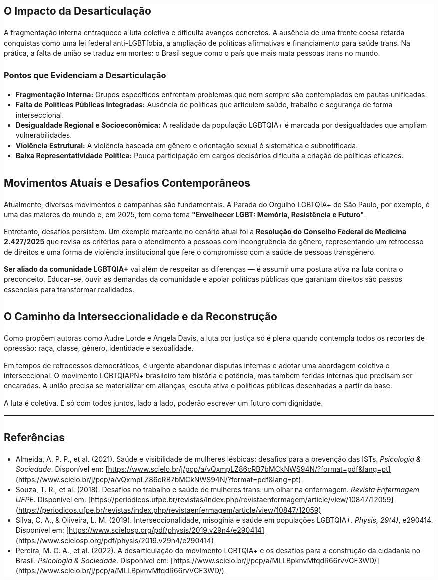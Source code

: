 ## O Impacto da Desarticulação

A fragmentação interna enfraquece a luta coletiva e dificulta avanços concretos. A ausência de uma frente coesa retarda conquistas como uma lei federal anti-LGBTfobia, a ampliação de políticas afirmativas e financiamento para saúde trans. Na prática, a falta de união se traduz em mortes: o Brasil segue como o país que mais mata pessoas trans no mundo.

### Pontos que Evidenciam a Desarticulação

*   **Fragmentação Interna:** Grupos específicos enfrentam problemas que nem sempre são contemplados em pautas unificadas.
*   **Falta de Políticas Públicas Integradas:** Ausência de políticas que articulem saúde, trabalho e segurança de forma interseccional.
*   **Desigualdade Regional e Socioeconômica:** A realidade da população LGBTQIA+ é marcada por desigualdades que ampliam vulnerabilidades.
*   **Violência Estrutural:** A violência baseada em gênero e orientação sexual é sistemática e subnotificada.
*   **Baixa Representatividade Política:** Pouca participação em cargos decisórios dificulta a criação de políticas eficazes.

## Movimentos Atuais e Desafios Contemporâneos

Atualmente, diversos movimentos e campanhas são fundamentais. A Parada do Orgulho LGBTQIA+ de São Paulo, por exemplo, é uma das maiores do mundo e, em 2025, tem como tema **"Envelhecer LGBT: Memória, Resistência e Futuro"**.

Entretanto, desafios persistem. Um exemplo marcante no cenário atual foi a **Resolução do Conselho Federal de Medicina 2.427/2025** que revisa os critérios para o atendimento a pessoas com incongruência de gênero, representando um retrocesso de direitos e uma forma de violência institucional que fere o compromisso com a saúde de pessoas transgênero.

**Ser aliado da comunidade LGBTQIA+** vai além de respeitar as diferenças — é assumir uma postura ativa na luta contra o preconceito. Educar-se, ouvir as demandas da comunidade e apoiar políticas públicas que garantam direitos são passos essenciais para transformar realidades.

## O Caminho da Interseccionalidade e da Reconstrução

Como propõem autoras como Audre Lorde e Angela Davis, a luta por justiça só é plena quando contempla todos os recortes de opressão: raça, classe, gênero, identidade e sexualidade.

Em tempos de retrocessos democráticos, é urgente abandonar disputas internas e adotar uma abordagem coletiva e interseccional. O movimento LGBTQIAPN+ brasileiro tem história e potência, mas também feridas internas que precisam ser encaradas. A união precisa se materializar em alianças, escuta ativa e políticas públicas desenhadas a partir da base.

A luta é coletiva. E só com todos juntos, lado a lado, poderão escrever um futuro com dignidade.

---

## Referências

*   Almeida, A. P. P., et al. (2021). Saúde e visibilidade de mulheres lésbicas: desafios para a prevenção das ISTs. *Psicologia & Sociedade*. Disponível em: [https://www.scielo.br/j/pcp/a/vQxmpLZ86cRB7bMCkNWS94N/?format=pdf&lang=pt](https://www.scielo.br/j/pcp/a/vQxmpLZ86cRB7bMCkNWS94N/?format=pdf&lang=pt)
*   Souza, T. R., et al. (2018). Desafios no trabalho e saúde de mulheres trans: um olhar na enfermagem. *Revista Enfermagem UFPE*. Disponível em: [https://periodicos.ufpe.br/revistas/index.php/revistaenfermagem/article/view/10847/12059](https://periodicos.ufpe.br/revistas/index.php/revistaenfermagem/article/view/10847/12059)
*   Silva, C. A., & Oliveira, L. M. (2019). Interseccionalidade, misoginia e saúde em populações LGBTQIA+. *Physis, 29(4)*, e290414. Disponível em: [https://www.scielosp.org/pdf/physis/2019.v29n4/e290414](https://www.scielosp.org/pdf/physis/2019.v29n4/e290414)
*   Pereira, M. C. A., et al. (2022). A desarticulação do movimento LGBTQIA+ e os desafios para a construção da cidadania no Brasil. *Psicologia & Sociedade*. Disponível em: [https://www.scielo.br/j/pcp/a/MLLBpknvMfqdR66rvVGF3WD/](https://www.scielo.br/j/pcp/a/MLLBpknvMfqdR66rvVGF3WD/)